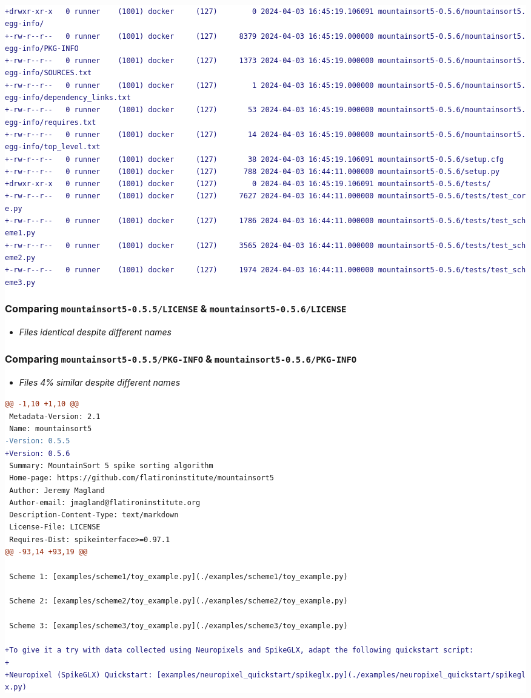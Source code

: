 ```diff
+drwxr-xr-x   0 runner    (1001) docker     (127)        0 2024-04-03 16:45:19.106091 mountainsort5-0.5.6/mountainsort5.egg-info/
+-rw-r--r--   0 runner    (1001) docker     (127)     8379 2024-04-03 16:45:19.000000 mountainsort5-0.5.6/mountainsort5.egg-info/PKG-INFO
+-rw-r--r--   0 runner    (1001) docker     (127)     1373 2024-04-03 16:45:19.000000 mountainsort5-0.5.6/mountainsort5.egg-info/SOURCES.txt
+-rw-r--r--   0 runner    (1001) docker     (127)        1 2024-04-03 16:45:19.000000 mountainsort5-0.5.6/mountainsort5.egg-info/dependency_links.txt
+-rw-r--r--   0 runner    (1001) docker     (127)       53 2024-04-03 16:45:19.000000 mountainsort5-0.5.6/mountainsort5.egg-info/requires.txt
+-rw-r--r--   0 runner    (1001) docker     (127)       14 2024-04-03 16:45:19.000000 mountainsort5-0.5.6/mountainsort5.egg-info/top_level.txt
+-rw-r--r--   0 runner    (1001) docker     (127)       38 2024-04-03 16:45:19.106091 mountainsort5-0.5.6/setup.cfg
+-rw-r--r--   0 runner    (1001) docker     (127)      788 2024-04-03 16:44:11.000000 mountainsort5-0.5.6/setup.py
+drwxr-xr-x   0 runner    (1001) docker     (127)        0 2024-04-03 16:45:19.106091 mountainsort5-0.5.6/tests/
+-rw-r--r--   0 runner    (1001) docker     (127)     7627 2024-04-03 16:44:11.000000 mountainsort5-0.5.6/tests/test_core.py
+-rw-r--r--   0 runner    (1001) docker     (127)     1786 2024-04-03 16:44:11.000000 mountainsort5-0.5.6/tests/test_scheme1.py
+-rw-r--r--   0 runner    (1001) docker     (127)     3565 2024-04-03 16:44:11.000000 mountainsort5-0.5.6/tests/test_scheme2.py
+-rw-r--r--   0 runner    (1001) docker     (127)     1974 2024-04-03 16:44:11.000000 mountainsort5-0.5.6/tests/test_scheme3.py
```

### Comparing `mountainsort5-0.5.5/LICENSE` & `mountainsort5-0.5.6/LICENSE`

 * *Files identical despite different names*

### Comparing `mountainsort5-0.5.5/PKG-INFO` & `mountainsort5-0.5.6/PKG-INFO`

 * *Files 4% similar despite different names*

```diff
@@ -1,10 +1,10 @@
 Metadata-Version: 2.1
 Name: mountainsort5
-Version: 0.5.5
+Version: 0.5.6
 Summary: MountainSort 5 spike sorting algorithm
 Home-page: https://github.com/flatironinstitute/mountainsort5
 Author: Jeremy Magland
 Author-email: jmagland@flatironinstitute.org
 Description-Content-Type: text/markdown
 License-File: LICENSE
 Requires-Dist: spikeinterface>=0.97.1
@@ -93,14 +93,19 @@
 
 Scheme 1: [examples/scheme1/toy_example.py](./examples/scheme1/toy_example.py)
 
 Scheme 2: [examples/scheme2/toy_example.py](./examples/scheme2/toy_example.py)
 
 Scheme 3: [examples/scheme3/toy_example.py](./examples/scheme3/toy_example.py)
 
+To give it a try with data collected using Neuropixels and SpikeGLX, adapt the following quickstart script:
+
+Neuropixel (SpikeGLX) Quickstart: [examples/neuropixel_quickstart/spikeglx.py](./examples/neuropixel_quickstart/spikeglx.py)
```